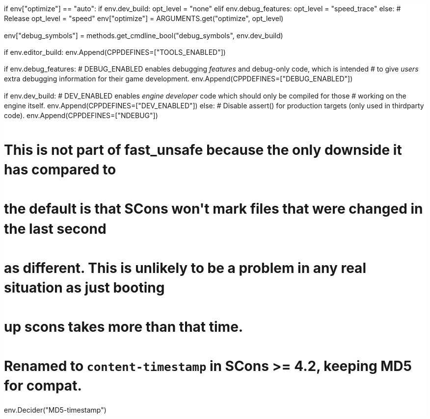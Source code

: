if env["optimize"] == "auto":
    if env.dev_build:
        opt_level = "none"
    elif env.debug_features:
        opt_level = "speed_trace"
    else:  # Release
        opt_level = "speed"
    env["optimize"] = ARGUMENTS.get("optimize", opt_level)

env["debug_symbols"] = methods.get_cmdline_bool("debug_symbols", env.dev_build)

if env.editor_build:
    env.Append(CPPDEFINES=["TOOLS_ENABLED"])

if env.debug_features:
    # DEBUG_ENABLED enables debugging *features* and debug-only code, which is intended
    # to give *users* extra debugging information for their game development.
    env.Append(CPPDEFINES=["DEBUG_ENABLED"])

if env.dev_build:
    # DEV_ENABLED enables *engine developer* code which should only be compiled for those
    # working on the engine itself.
    env.Append(CPPDEFINES=["DEV_ENABLED"])
else:
    # Disable assert() for production targets (only used in thirdparty code).
    env.Append(CPPDEFINES=["NDEBUG"])

# This is not part of fast_unsafe because the only downside it has compared to
# the default is that SCons won't mark files that were changed in the last second
# as different. This is unlikely to be a problem in any real situation as just booting
# up scons takes more than that time.
# Renamed to `content-timestamp` in SCons >= 4.2, keeping MD5 for compat.
env.Decider("MD5-timestamp")
